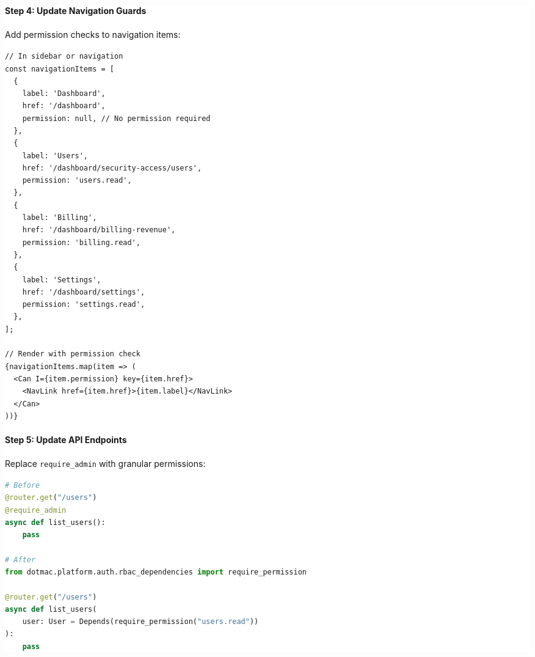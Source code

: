 
#### Step 4: Update Navigation Guards
Add permission checks to navigation items:

```tsx
// In sidebar or navigation
const navigationItems = [
  {
    label: 'Dashboard',
    href: '/dashboard',
    permission: null, // No permission required
  },
  {
    label: 'Users',
    href: '/dashboard/security-access/users',
    permission: 'users.read',
  },
  {
    label: 'Billing',
    href: '/dashboard/billing-revenue',
    permission: 'billing.read',
  },
  {
    label: 'Settings',
    href: '/dashboard/settings',
    permission: 'settings.read',
  },
];

// Render with permission check
{navigationItems.map(item => (
  <Can I={item.permission} key={item.href}>
    <NavLink href={item.href}>{item.label}</NavLink>
  </Can>
))}
```

#### Step 5: Update API Endpoints
Replace `require_admin` with granular permissions:

```python
# Before
@router.get("/users")
@require_admin
async def list_users():
    pass

# After
from dotmac.platform.auth.rbac_dependencies import require_permission

@router.get("/users")
async def list_users(
    user: User = Depends(require_permission("users.read"))
):
    pass
```
